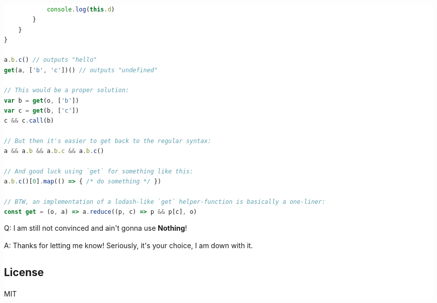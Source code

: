 ```js
			console.log(this.d)
		}
	}
}

a.b.c() // outputs "hello"
get(a, ['b', 'c'])() // outputs "undefined"

// This would be a proper solution:
var b = get(o, ['b'])
var c = get(b, ['c'])
c && c.call(b)

// But then it's easier to get back to the regular syntax:
a && a.b && a.b.c && a.b.c()

// And good luck using `get` for something like this:
a.b.c()[0].map(() => { /* do something */ })

// BTW, an implementation of a lodash-like `get` helper-function is basically a one-liner:
const get = (o, a) => a.reduce((p, c) => p && p[c], o)
```

Q: I am still not convinced and ain't gonna use **Nothing**!

A: Thanks for letting me know! Seriously, it's your choice, I am down with it.

## License
MIT

[npm]: https://www.npmjs.org/package/nothing-mock
[npm-badge]: https://img.shields.io/npm/v/nothing-mock.svg
[npm-downloads]: https://img.shields.io/npm/dm/nothing-mock.svg
[optional chaining]: https://www.npmjs.com/package/babel-plugin-transform-optional-chaining
[lodash.get]: https://www.npmjs.com/package/lodash.get